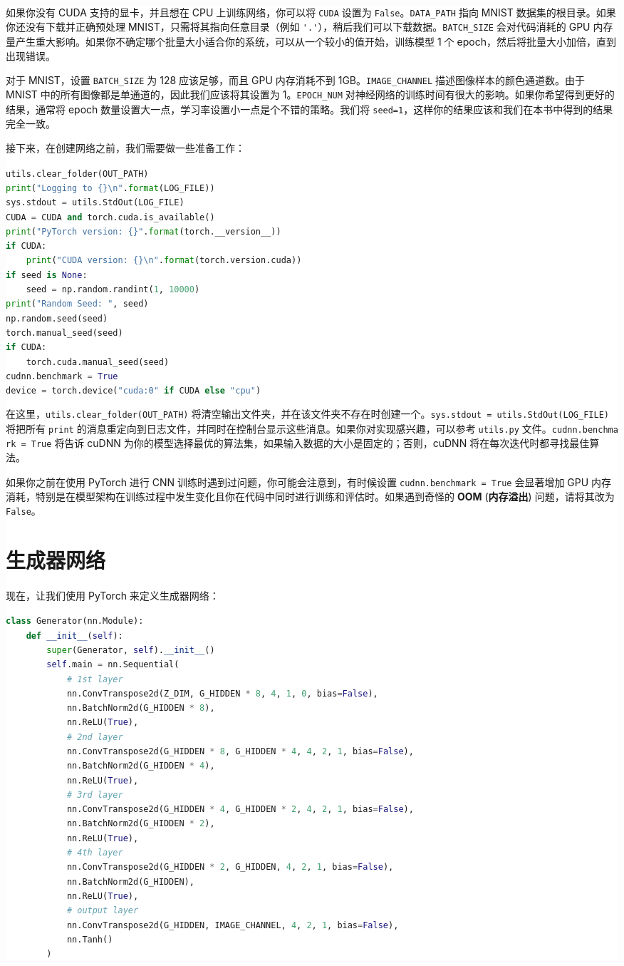 如果你没有 CUDA 支持的显卡，并且想在 CPU 上训练网络，你可以将 `CUDA` 设置为 `False`。`DATA_PATH` 指向 MNIST 数据集的根目录。如果你还没有下载并正确预处理 MNIST，只需将其指向任意目录（例如 `'.'`），稍后我们可以下载数据。`BATCH_SIZE` 会对代码消耗的 GPU 内存量产生重大影响。如果你不确定哪个批量大小适合你的系统，可以从一个较小的值开始，训练模型 1 个 epoch，然后将批量大小加倍，直到出现错误。

对于 MNIST，设置 `BATCH_SIZE` 为 128 应该足够，而且 GPU 内存消耗不到 1GB。`IMAGE_CHANNEL` 描述图像样本的颜色通道数。由于 MNIST 中的所有图像都是单通道的，因此我们应该将其设置为 1。`EPOCH_NUM` 对神经网络的训练时间有很大的影响。如果你希望得到更好的结果，通常将 epoch 数量设置大一点，学习率设置小一点是个不错的策略。我们将 `seed=1`，这样你的结果应该和我们在本书中得到的结果完全一致。

接下来，在创建网络之前，我们需要做一些准备工作：

```py
utils.clear_folder(OUT_PATH)
print("Logging to {}\n".format(LOG_FILE))
sys.stdout = utils.StdOut(LOG_FILE)
CUDA = CUDA and torch.cuda.is_available()
print("PyTorch version: {}".format(torch.__version__))
if CUDA:
    print("CUDA version: {}\n".format(torch.version.cuda))
if seed is None:
    seed = np.random.randint(1, 10000)
print("Random Seed: ", seed)
np.random.seed(seed)
torch.manual_seed(seed)
if CUDA:
    torch.cuda.manual_seed(seed)
cudnn.benchmark = True
device = torch.device("cuda:0" if CUDA else "cpu")
```

在这里，`utils.clear_folder(OUT_PATH)` 将清空输出文件夹，并在该文件夹不存在时创建一个。`sys.stdout = utils.StdOut(LOG_FILE)` 将把所有 `print` 的消息重定向到日志文件，并同时在控制台显示这些消息。如果你对实现感兴趣，可以参考 `utils.py` 文件。`cudnn.benchmark = True` 将告诉 cuDNN 为你的模型选择最优的算法集，如果输入数据的大小是固定的；否则，cuDNN 将在每次迭代时都寻找最佳算法。

如果你之前在使用 PyTorch 进行 CNN 训练时遇到过问题，你可能会注意到，有时候设置 `cudnn.benchmark = True` 会显著增加 GPU 内存消耗，特别是在模型架构在训练过程中发生变化且你在代码中同时进行训练和评估时。如果遇到奇怪的 **OOM** (**内存溢出**) 问题，请将其改为 `False`。

# 生成器网络

现在，让我们使用 PyTorch 来定义生成器网络：

```py
class Generator(nn.Module):
    def __init__(self):
        super(Generator, self).__init__()
        self.main = nn.Sequential(
            # 1st layer
            nn.ConvTranspose2d(Z_DIM, G_HIDDEN * 8, 4, 1, 0, bias=False),
            nn.BatchNorm2d(G_HIDDEN * 8),
            nn.ReLU(True),
            # 2nd layer
            nn.ConvTranspose2d(G_HIDDEN * 8, G_HIDDEN * 4, 4, 2, 1, bias=False),
            nn.BatchNorm2d(G_HIDDEN * 4),
            nn.ReLU(True),
            # 3rd layer
            nn.ConvTranspose2d(G_HIDDEN * 4, G_HIDDEN * 2, 4, 2, 1, bias=False),
            nn.BatchNorm2d(G_HIDDEN * 2),
            nn.ReLU(True),
            # 4th layer
            nn.ConvTranspose2d(G_HIDDEN * 2, G_HIDDEN, 4, 2, 1, bias=False),
            nn.BatchNorm2d(G_HIDDEN),
            nn.ReLU(True),
            # output layer
            nn.ConvTranspose2d(G_HIDDEN, IMAGE_CHANNEL, 4, 2, 1, bias=False),
            nn.Tanh()
        )

```